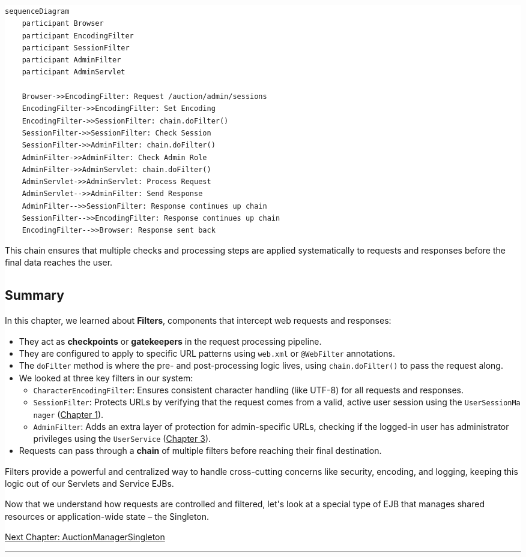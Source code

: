 ```mermaid
sequenceDiagram
    participant Browser
    participant EncodingFilter
    participant SessionFilter
    participant AdminFilter
    participant AdminServlet

    Browser->>EncodingFilter: Request /auction/admin/sessions
    EncodingFilter->>EncodingFilter: Set Encoding
    EncodingFilter->>SessionFilter: chain.doFilter()
    SessionFilter->>SessionFilter: Check Session
    SessionFilter->>AdminFilter: chain.doFilter()
    AdminFilter->>AdminFilter: Check Admin Role
    AdminFilter->>AdminServlet: chain.doFilter()
    AdminServlet->>AdminServlet: Process Request
    AdminServlet-->>AdminFilter: Send Response
    AdminFilter-->>SessionFilter: Response continues up chain
    SessionFilter-->>EncodingFilter: Response continues up chain
    EncodingFilter-->>Browser: Response sent back
```
This chain ensures that multiple checks and processing steps are applied systematically to requests and responses before the final data reaches the user.

## Summary

In this chapter, we learned about **Filters**, components that intercept web requests and responses:

*   They act as **checkpoints** or **gatekeepers** in the request processing pipeline.
*   They are configured to apply to specific URL patterns using `web.xml` or `@WebFilter` annotations.
*   The `doFilter` method is where the pre- and post-processing logic lives, using `chain.doFilter()` to pass the request along.
*   We looked at three key filters in our system:
    *   `CharacterEncodingFilter`: Ensures consistent character handling (like UTF-8) for all requests and responses.
    *   `SessionFilter`: Protects URLs by verifying that the request comes from a valid, active user session using the `UserSessionManager` ([Chapter 1](01_user_session_management_.md)).
    *   `AdminFilter`: Adds an extra layer of protection for admin-specific URLs, checking if the logged-in user has administrator privileges using the `UserService` ([Chapter 3](03_service_ejbs__auction__bid__user_.md)).
*   Requests can pass through a **chain** of multiple filters before reaching their final destination.

Filters provide a powerful and centralized way to handle cross-cutting concerns like security, encoding, and logging, keeping this logic out of our Servlets and Service EJBs.

Now that we understand how requests are controlled and filtered, let's look at a special type of EJB that manages shared resources or application-wide state – the Singleton.

[Next Chapter: AuctionManagerSingleton](05_auctionmanagersingleton_.md)

---
